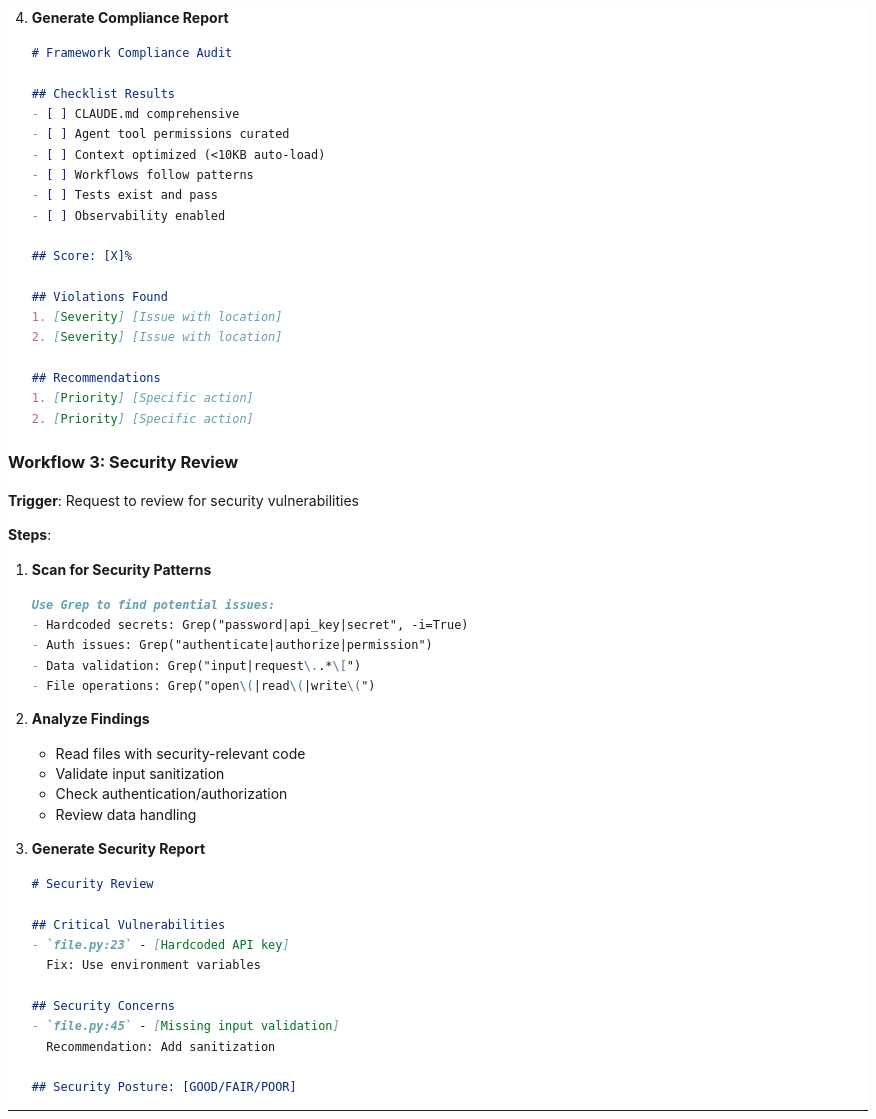 4. **Generate Compliance Report**
   ```markdown
   # Framework Compliance Audit

   ## Checklist Results
   - [ ] CLAUDE.md comprehensive
   - [ ] Agent tool permissions curated
   - [ ] Context optimized (<10KB auto-load)
   - [ ] Workflows follow patterns
   - [ ] Tests exist and pass
   - [ ] Observability enabled

   ## Score: [X]%

   ## Violations Found
   1. [Severity] [Issue with location]
   2. [Severity] [Issue with location]

   ## Recommendations
   1. [Priority] [Specific action]
   2. [Priority] [Specific action]
   ```

### Workflow 3: Security Review

**Trigger**: Request to review for security vulnerabilities

**Steps**:

1. **Scan for Security Patterns**
   ```markdown
   Use Grep to find potential issues:
   - Hardcoded secrets: Grep("password|api_key|secret", -i=True)
   - Auth issues: Grep("authenticate|authorize|permission")
   - Data validation: Grep("input|request\..*\[")
   - File operations: Grep("open\(|read\(|write\(")
   ```

2. **Analyze Findings**
   - Read files with security-relevant code
   - Validate input sanitization
   - Check authentication/authorization
   - Review data handling

3. **Generate Security Report**
   ```markdown
   # Security Review

   ## Critical Vulnerabilities
   - `file.py:23` - [Hardcoded API key]
     Fix: Use environment variables

   ## Security Concerns
   - `file.py:45` - [Missing input validation]
     Recommendation: Add sanitization

   ## Security Posture: [GOOD/FAIR/POOR]
   ```

---